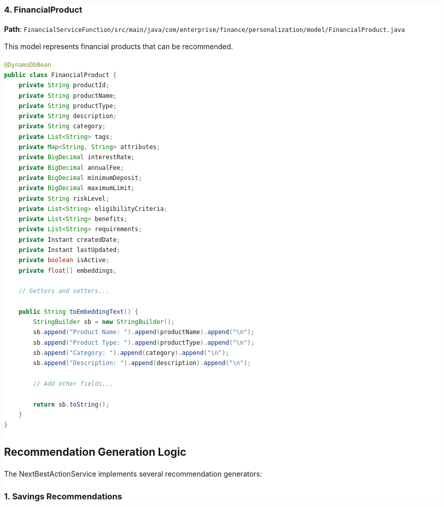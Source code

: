### 4. FinancialProduct

**Path**: `FinancialServiceFunction/src/main/java/com/enterprise/finance/personalization/model/FinancialProduct.java`

This model represents financial products that can be recommended.

```java
@DynamoDbBean
public class FinancialProduct {
    private String productId;
    private String productName;
    private String productType;
    private String description;
    private String category;
    private List<String> tags;
    private Map<String, String> attributes;
    private BigDecimal interestRate;
    private BigDecimal annualFee;
    private BigDecimal minimumDeposit;
    private BigDecimal maximumLimit;
    private String riskLevel;
    private List<String> eligibilityCriteria;
    private List<String> benefits;
    private List<String> requirements;
    private Instant createdDate;
    private Instant lastUpdated;
    private boolean isActive;
    private float[] embeddings;

    // Getters and setters...
    
    public String toEmbeddingText() {
        StringBuilder sb = new StringBuilder();
        sb.append("Product Name: ").append(productName).append("\n");
        sb.append("Product Type: ").append(productType).append("\n");
        sb.append("Category: ").append(category).append("\n");
        sb.append("Description: ").append(description).append("\n");
        
        // Add other fields...
        
        return sb.toString();
    }
}
```

## Recommendation Generation Logic

The NextBestActionService implements several recommendation generators:

### 1. Savings Recommendations
